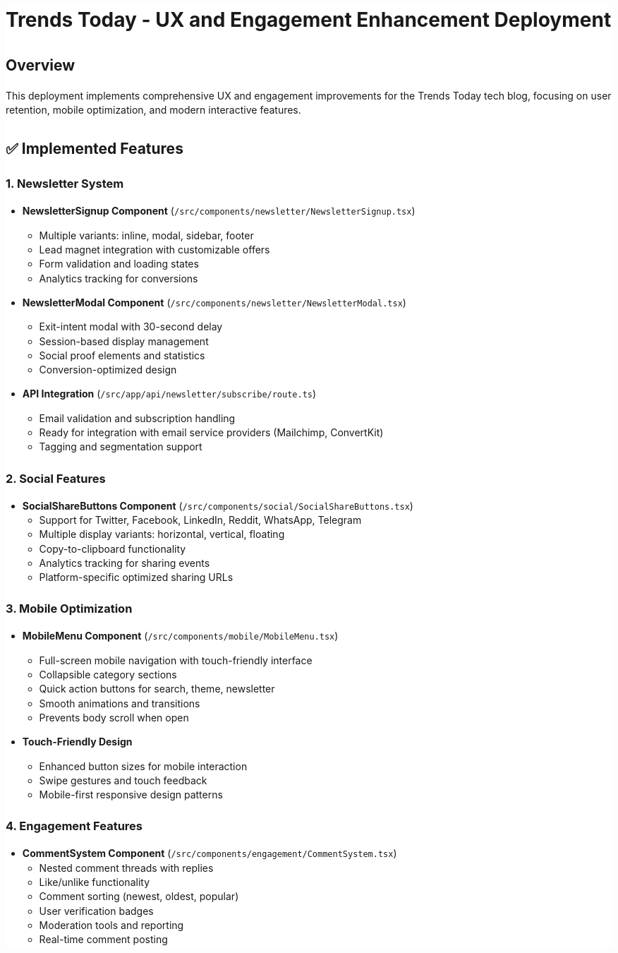 # Trends Today - UX and Engagement Enhancement Deployment

## Overview
This deployment implements comprehensive UX and engagement improvements for the Trends Today tech blog, focusing on user retention, mobile optimization, and modern interactive features.

## ✅ Implemented Features

### 1. Newsletter System
- **NewsletterSignup Component** (`/src/components/newsletter/NewsletterSignup.tsx`)
  - Multiple variants: inline, modal, sidebar, footer
  - Lead magnet integration with customizable offers
  - Form validation and loading states
  - Analytics tracking for conversions

- **NewsletterModal Component** (`/src/components/newsletter/NewsletterModal.tsx`)
  - Exit-intent modal with 30-second delay
  - Session-based display management
  - Social proof elements and statistics
  - Conversion-optimized design

- **API Integration** (`/src/app/api/newsletter/subscribe/route.ts`)
  - Email validation and subscription handling
  - Ready for integration with email service providers (Mailchimp, ConvertKit)
  - Tagging and segmentation support

### 2. Social Features
- **SocialShareButtons Component** (`/src/components/social/SocialShareButtons.tsx`)
  - Support for Twitter, Facebook, LinkedIn, Reddit, WhatsApp, Telegram
  - Multiple display variants: horizontal, vertical, floating
  - Copy-to-clipboard functionality
  - Analytics tracking for sharing events
  - Platform-specific optimized sharing URLs

### 3. Mobile Optimization
- **MobileMenu Component** (`/src/components/mobile/MobileMenu.tsx`)
  - Full-screen mobile navigation with touch-friendly interface
  - Collapsible category sections
  - Quick action buttons for search, theme, newsletter
  - Smooth animations and transitions
  - Prevents body scroll when open

- **Touch-Friendly Design**
  - Enhanced button sizes for mobile interaction
  - Swipe gestures and touch feedback
  - Mobile-first responsive design patterns

### 4. Engagement Features
- **CommentSystem Component** (`/src/components/engagement/CommentSystem.tsx`)
  - Nested comment threads with replies
  - Like/unlike functionality
  - Comment sorting (newest, oldest, popular)
  - User verification badges
  - Moderation tools and reporting
  - Real-time comment posting

